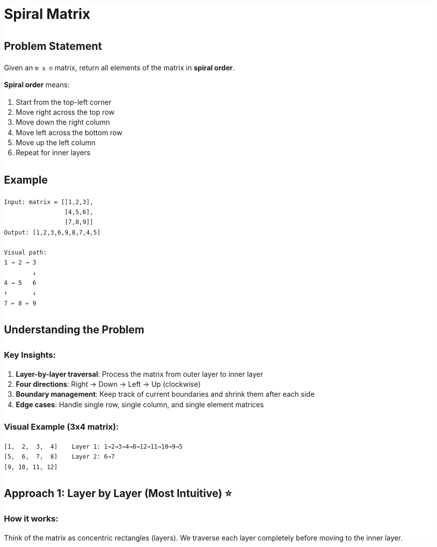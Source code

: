 # Spiral Matrix

## Problem Statement

Given an `m x n` matrix, return all elements of the matrix in **spiral order**.

**Spiral order** means:
1. Start from the top-left corner
2. Move right across the top row
3. Move down the right column
4. Move left across the bottom row
5. Move up the left column
6. Repeat for inner layers

## Example
```
Input: matrix = [[1,2,3],
                 [4,5,6],
                 [7,8,9]]
Output: [1,2,3,6,9,8,7,4,5]

Visual path:
1 → 2 → 3
        ↓
4 → 5   6
↑       ↓
7 ← 8 ← 9
```

## Understanding the Problem

### Key Insights:
1. **Layer-by-layer traversal**: Process the matrix from outer layer to inner layer
2. **Four directions**: Right → Down → Left → Up (clockwise)
3. **Boundary management**: Keep track of current boundaries and shrink them after each side
4. **Edge cases**: Handle single row, single column, and single element matrices

### Visual Example (3x4 matrix):
```
[1,  2,  3,  4]    Layer 1: 1→2→3→4→8→12→11→10→9→5
[5,  6,  7,  8]    Layer 2: 6→7
[9, 10, 11, 12]    
```

## Approach 1: Layer by Layer (Most Intuitive) ⭐

### How it works:
Think of the matrix as concentric rectangles (layers). We traverse each layer completely before moving to the inner layer.
